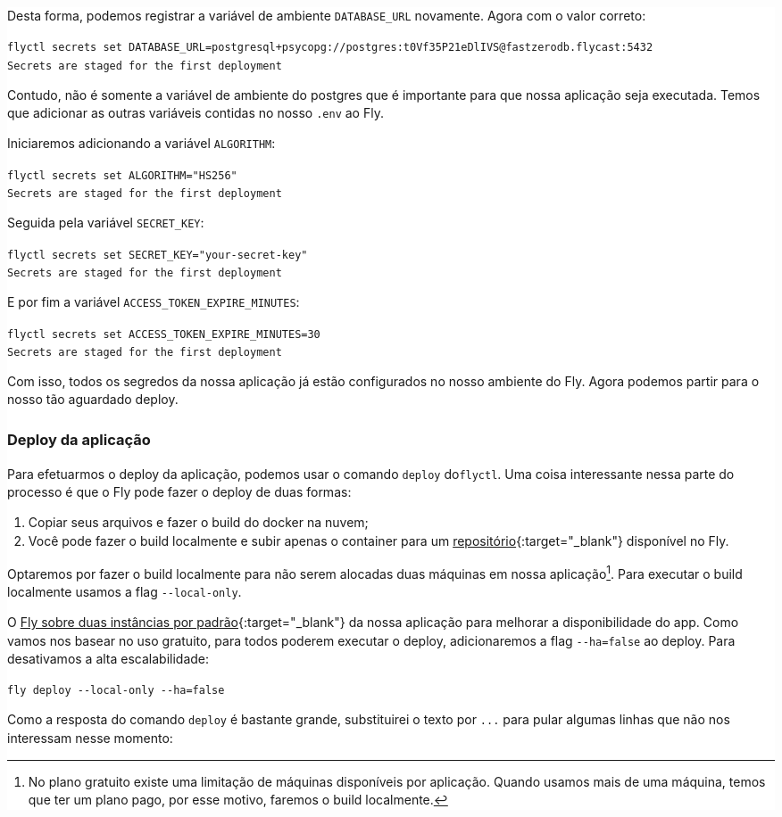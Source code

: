 Desta forma, podemos registrar a variável de ambiente `DATABASE_URL` novamente. Agora com o valor correto:


```shell title="$ Execução no terminal!"
flyctl secrets set DATABASE_URL=postgresql+psycopg://postgres:t0Vf35P21eDlIVS@fastzerodb.flycast:5432
Secrets are staged for the first deployment
```

Contudo, não é somente a variável de ambiente do postgres que é importante para que nossa aplicação seja executada. Temos que adicionar as outras variáveis contidas no nosso `.env` ao Fly.

Iniciaremos adicionando a variável `ALGORITHM`:

```shell title="$ Execução no terminal!"
flyctl secrets set ALGORITHM="HS256"
Secrets are staged for the first deployment
```

Seguida pela variável `SECRET_KEY`:

```shell title="$ Execução no terminal!"
flyctl secrets set SECRET_KEY="your-secret-key"
Secrets are staged for the first deployment
```

E por fim a variável `ACCESS_TOKEN_EXPIRE_MINUTES`:

```shell title="$ Execução no terminal!"
flyctl secrets set ACCESS_TOKEN_EXPIRE_MINUTES=30
Secrets are staged for the first deployment
```

Com isso, todos os segredos da nossa aplicação já estão configurados no nosso ambiente do Fly. Agora podemos partir para o nosso tão aguardado deploy.


### Deploy da aplicação

Para efetuarmos o deploy da aplicação, podemos usar o comando `deploy` do`flyctl`. Uma coisa interessante nessa parte do processo é que o Fly pode fazer o deploy de duas formas:

1. Copiar seus arquivos e fazer o build do docker na nuvem;
2. Você pode fazer o build localmente e subir apenas o container para um [repositório](https://docs.docker.com/docker-hub/repos/){:target="_blank"} disponível no Fly.

Optaremos por fazer o build localmente para não serem alocadas duas máquinas em nossa aplicação[^1]. Para executar o build localmente usamos a flag `--local-only`.

O [Fly sobre duas instâncias por padrão](https://community.fly.io/t/increasing-apps-v2-availability/12357/1){:target="_blank"} da nossa aplicação para melhorar a disponibilidade do app. Como vamos nos basear no uso gratuito, para todos poderem executar o deploy, adicionaremos a flag `--ha=false` ao deploy. Para desativamos a alta escalabilidade:

[^1]: No plano gratuito existe uma limitação de máquinas disponíveis por aplicação. Quando usamos mais de uma máquina, temos que ter um plano pago, por esse motivo, faremos o build localmente.

```shell title="$ Execução no terminal!"
fly deploy --local-only --ha=false
```

Como a resposta do comando `deploy` é bastante grande, substituirei o texto por `...` para pular algumas linhas que não nos interessam nesse momento:


[^2]: É possível executar a migração usando a sua máquina como ponto de partida. Para isso é necessário usar o proxy do Fly: `fly proxy 5432 -a fastzerodb`. Dessa forma, a porta 5432 é disponibilizada localmente para executar o comando. Acredito, porém, que a conexão via ssh é mais proveitosa, no momento em que podemos explorar mais uma forma de interagir com o Fly.